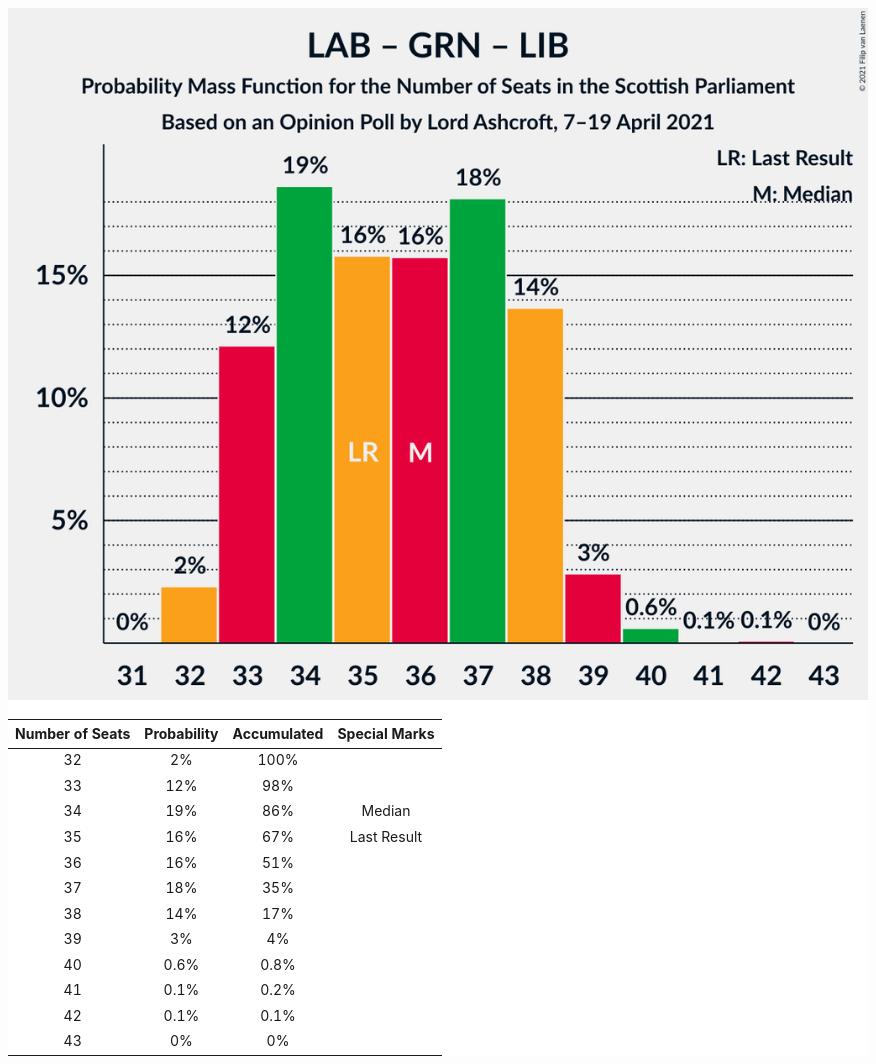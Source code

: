 ![Graph with seats probability mass function not yet produced](2021-04-19-LordAshcroft-coalitions-seats-pmf-lab–grn–lib.png "Seats Probability Mass Function")

| Number of Seats | Probability | Accumulated | Special Marks |
|:---------------:|:-----------:|:-----------:|:-------------:|
| 32 | 2% | 100% |  |
| 33 | 12% | 98% |  |
| 34 | 19% | 86% | Median |
| 35 | 16% | 67% | Last Result |
| 36 | 16% | 51% |  |
| 37 | 18% | 35% |  |
| 38 | 14% | 17% |  |
| 39 | 3% | 4% |  |
| 40 | 0.6% | 0.8% |  |
| 41 | 0.1% | 0.2% |  |
| 42 | 0.1% | 0.1% |  |
| 43 | 0% | 0% |  |
